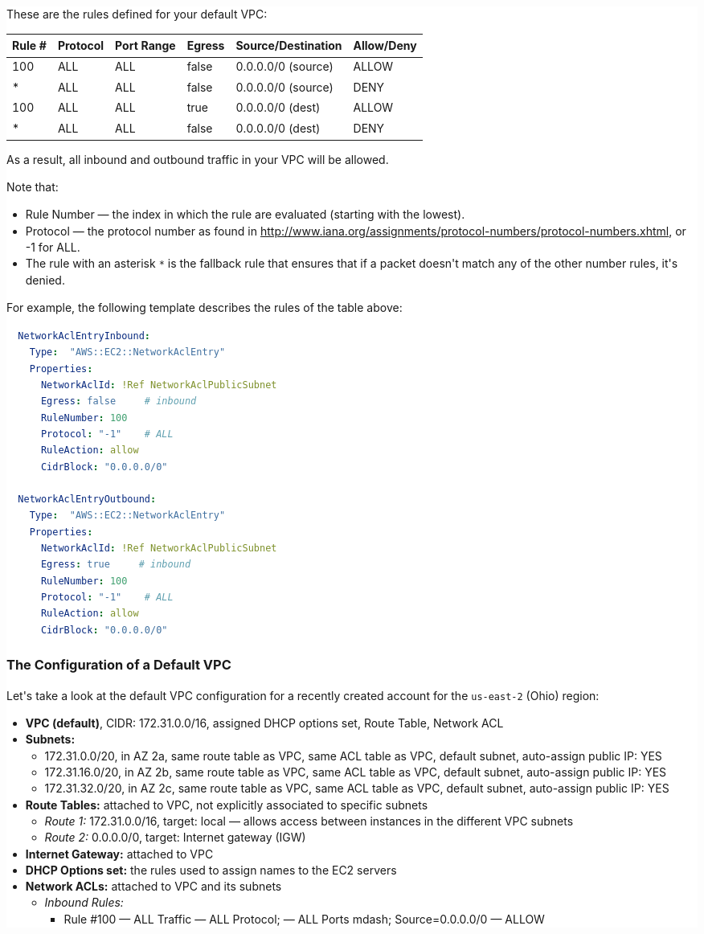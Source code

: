 These are the rules defined for your default VPC:

| Rule # | Protocol | Port Range | Egress | Source/Destination | Allow/Deny |
| ------ | -------- | ---------- | ------ | ------------------ | ---------- |
| 100    | ALL      | ALL        | false  | 0.0.0.0/0 (source) | ALLOW      |
| *      | ALL      | ALL        | false  | 0.0.0.0/0 (source) | DENY       |
| 100    | ALL      | ALL        | true   | 0.0.0.0/0 (dest)   | ALLOW      |
| *      | ALL      | ALL        | false  | 0.0.0.0/0 (dest)   | DENY       |

As a result, all inbound and outbound traffic in your VPC will be allowed.

Note that:
+ Rule Number &mdash; the index in which the rule are evaluated (starting with the lowest).
+ Protocol &mdash; the protocol number as found in http://www.iana.org/assignments/protocol-numbers/protocol-numbers.xhtml, or -1 for ALL.
+ The rule with an asterisk `*` is the fallback rule that ensures that if a packet doesn't match any of the other number rules, it's denied.

For example, the following template describes the rules of the table above:
```yaml
  NetworkAclEntryInbound:
    Type:  "AWS::EC2::NetworkAclEntry"
    Properties:
      NetworkAclId: !Ref NetworkAclPublicSubnet
      Egress: false     # inbound
      RuleNumber: 100
      Protocol: "-1"    # ALL
      RuleAction: allow
      CidrBlock: "0.0.0.0/0"

  NetworkAclEntryOutbound:
    Type:  "AWS::EC2::NetworkAclEntry"
    Properties:
      NetworkAclId: !Ref NetworkAclPublicSubnet
      Egress: true     # inbound
      RuleNumber: 100
      Protocol: "-1"    # ALL
      RuleAction: allow
      CidrBlock: "0.0.0.0/0"
```


### The Configuration of a Default VPC
Let's take a look at the default VPC configuration for a recently created account for the `us-east-2` (Ohio) region:
+ **VPC (default)**, CIDR: 172.31.0.0/16, assigned DHCP options set, Route Table, Network ACL
+ **Subnets:** 
  + 172.31.0.0/20, in AZ 2a, same route table as VPC, same ACL table as VPC, default subnet, auto-assign public IP: YES
  + 172.31.16.0/20, in AZ 2b, same route table as VPC, same ACL table as VPC, default subnet, auto-assign public IP: YES
  + 172.31.32.0/20, in AZ 2c, same route table as VPC, same ACL table as VPC, default subnet, auto-assign public IP: YES
+ **Route Tables:** attached to VPC, not explicitly associated to specific subnets
  + *Route 1:* 172.31.0.0/16, target: local &mdash; allows access between instances in the different VPC subnets
  + *Route 2:* 0.0.0.0/0, target: Internet gateway (IGW)
+ **Internet Gateway:** attached to VPC
+ **DHCP Options set:** the rules used to assign names to the EC2 servers
+ **Network ACLs:** attached to VPC and its subnets
  + *Inbound Rules:*
    + Rule #100 &mdash; ALL Traffic &mdash; ALL Protocol; &mdash; ALL Ports mdash; Source=0.0.0.0/0 &mdash; ALLOW